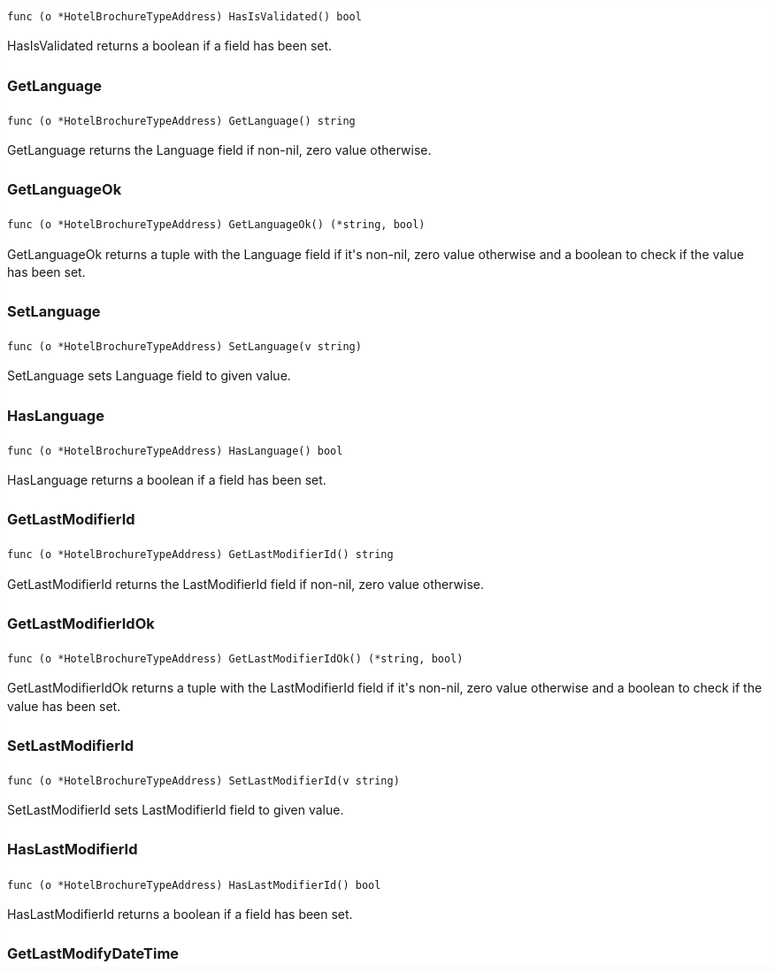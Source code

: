 `func (o *HotelBrochureTypeAddress) HasIsValidated() bool`

HasIsValidated returns a boolean if a field has been set.

### GetLanguage

`func (o *HotelBrochureTypeAddress) GetLanguage() string`

GetLanguage returns the Language field if non-nil, zero value otherwise.

### GetLanguageOk

`func (o *HotelBrochureTypeAddress) GetLanguageOk() (*string, bool)`

GetLanguageOk returns a tuple with the Language field if it's non-nil, zero value otherwise
and a boolean to check if the value has been set.

### SetLanguage

`func (o *HotelBrochureTypeAddress) SetLanguage(v string)`

SetLanguage sets Language field to given value.

### HasLanguage

`func (o *HotelBrochureTypeAddress) HasLanguage() bool`

HasLanguage returns a boolean if a field has been set.

### GetLastModifierId

`func (o *HotelBrochureTypeAddress) GetLastModifierId() string`

GetLastModifierId returns the LastModifierId field if non-nil, zero value otherwise.

### GetLastModifierIdOk

`func (o *HotelBrochureTypeAddress) GetLastModifierIdOk() (*string, bool)`

GetLastModifierIdOk returns a tuple with the LastModifierId field if it's non-nil, zero value otherwise
and a boolean to check if the value has been set.

### SetLastModifierId

`func (o *HotelBrochureTypeAddress) SetLastModifierId(v string)`

SetLastModifierId sets LastModifierId field to given value.

### HasLastModifierId

`func (o *HotelBrochureTypeAddress) HasLastModifierId() bool`

HasLastModifierId returns a boolean if a field has been set.

### GetLastModifyDateTime
